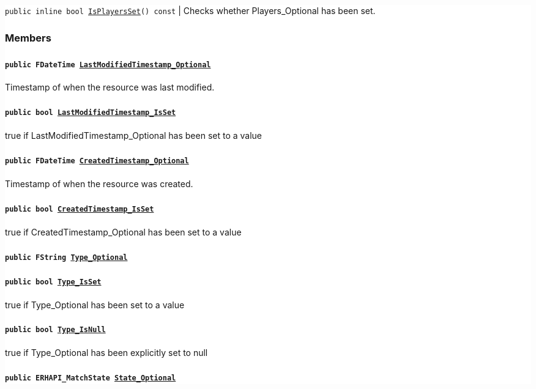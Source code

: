 `public inline bool `[`IsPlayersSet`](#structFRHAPI__MatchSegmentWithPlayers_1a793d291e506e35e9e6a7a5f4ff917a17)`() const` | Checks whether Players_Optional has been set.

### Members

#### `public FDateTime `[`LastModifiedTimestamp_Optional`](#structFRHAPI__MatchSegmentWithPlayers_1a9eca2a5833de95e3ed72aba8c83dc9dc) <a id="structFRHAPI__MatchSegmentWithPlayers_1a9eca2a5833de95e3ed72aba8c83dc9dc"></a>

Timestamp of when the resource was last modified.

#### `public bool `[`LastModifiedTimestamp_IsSet`](#structFRHAPI__MatchSegmentWithPlayers_1a78a113038c9fecab84e371028a42c6c1) <a id="structFRHAPI__MatchSegmentWithPlayers_1a78a113038c9fecab84e371028a42c6c1"></a>

true if LastModifiedTimestamp_Optional has been set to a value

#### `public FDateTime `[`CreatedTimestamp_Optional`](#structFRHAPI__MatchSegmentWithPlayers_1acc9f8a06bd40bafbf218000cc367763d) <a id="structFRHAPI__MatchSegmentWithPlayers_1acc9f8a06bd40bafbf218000cc367763d"></a>

Timestamp of when the resource was created.

#### `public bool `[`CreatedTimestamp_IsSet`](#structFRHAPI__MatchSegmentWithPlayers_1afda3956f96ed763b8409e79057c5b73b) <a id="structFRHAPI__MatchSegmentWithPlayers_1afda3956f96ed763b8409e79057c5b73b"></a>

true if CreatedTimestamp_Optional has been set to a value

#### `public FString `[`Type_Optional`](#structFRHAPI__MatchSegmentWithPlayers_1a291e12ebbc251c23c1d0a858af118c85) <a id="structFRHAPI__MatchSegmentWithPlayers_1a291e12ebbc251c23c1d0a858af118c85"></a>

#### `public bool `[`Type_IsSet`](#structFRHAPI__MatchSegmentWithPlayers_1a4b0a303cf56ef163e65cdc5001165606) <a id="structFRHAPI__MatchSegmentWithPlayers_1a4b0a303cf56ef163e65cdc5001165606"></a>

true if Type_Optional has been set to a value

#### `public bool `[`Type_IsNull`](#structFRHAPI__MatchSegmentWithPlayers_1ae1db9894abcc3136d6d664e777a376f5) <a id="structFRHAPI__MatchSegmentWithPlayers_1ae1db9894abcc3136d6d664e777a376f5"></a>

true if Type_Optional has been explicitly set to null

#### `public ERHAPI_MatchState `[`State_Optional`](#structFRHAPI__MatchSegmentWithPlayers_1a343239e117c881ef0babce8d33da22e5) <a id="structFRHAPI__MatchSegmentWithPlayers_1a343239e117c881ef0babce8d33da22e5"></a>
